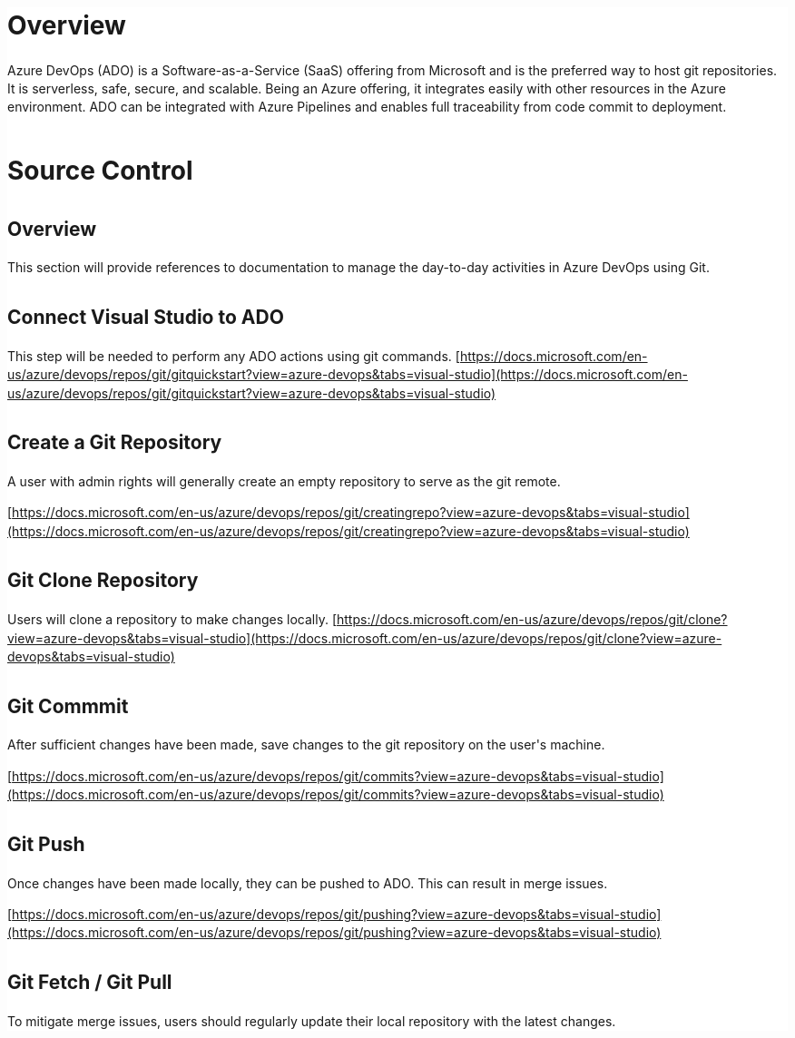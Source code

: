 # Overview
Azure DevOps (ADO) is a Software-as-a-Service (SaaS) offering from Microsoft and is the preferred way to host git repositories. It is serverless, safe, secure, and scalable. Being an Azure offering, it integrates easily with other resources in the Azure environment. ADO can be integrated with Azure Pipelines and enables full traceability from code commit to deployment.

# Source Control
## Overview
This section will provide references to documentation to manage the day-to-day activities in Azure DevOps using Git.
## Connect Visual Studio to ADO
This step will be needed to perform any ADO actions using git commands.
[https://docs.microsoft.com/en-us/azure/devops/repos/git/gitquickstart?view=azure-devops&tabs=visual-studio](https://docs.microsoft.com/en-us/azure/devops/repos/git/gitquickstart?view=azure-devops&tabs=visual-studio)

## Create a Git Repository
A user with admin rights will generally create an empty repository to serve as the git remote.

[https://docs.microsoft.com/en-us/azure/devops/repos/git/creatingrepo?view=azure-devops&tabs=visual-studio](https://docs.microsoft.com/en-us/azure/devops/repos/git/creatingrepo?view=azure-devops&tabs=visual-studio)

## Git Clone Repository
Users will clone a repository to make changes locally.
[https://docs.microsoft.com/en-us/azure/devops/repos/git/clone?view=azure-devops&tabs=visual-studio](https://docs.microsoft.com/en-us/azure/devops/repos/git/clone?view=azure-devops&tabs=visual-studio)

## Git Commmit
After sufficient changes have been made, save changes to the git repository on the user's machine.

[https://docs.microsoft.com/en-us/azure/devops/repos/git/commits?view=azure-devops&tabs=visual-studio](https://docs.microsoft.com/en-us/azure/devops/repos/git/commits?view=azure-devops&tabs=visual-studio)

## Git Push
Once changes have been made locally, they can be pushed to ADO. This can result in merge issues.

[https://docs.microsoft.com/en-us/azure/devops/repos/git/pushing?view=azure-devops&tabs=visual-studio](https://docs.microsoft.com/en-us/azure/devops/repos/git/pushing?view=azure-devops&tabs=visual-studio)

## Git Fetch / Git Pull
To mitigate merge issues, users should regularly update their local repository with the latest changes.
